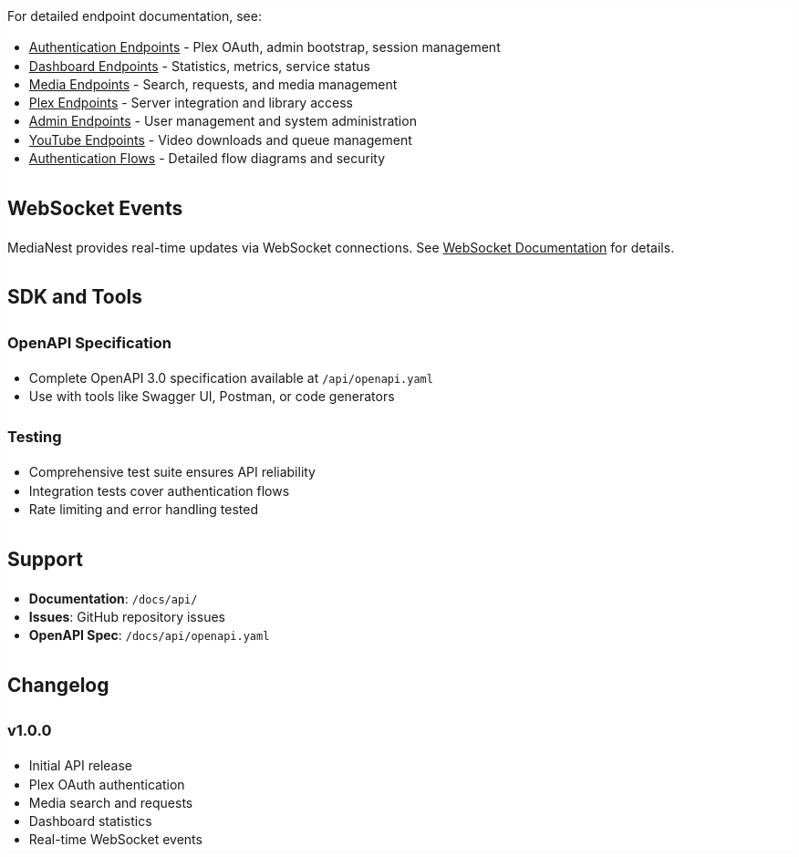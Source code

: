 For detailed endpoint documentation, see:
- [Authentication Endpoints](endpoints/auth.md) - Plex OAuth, admin bootstrap, session management
- [Dashboard Endpoints](endpoints/dashboard.md) - Statistics, metrics, service status
- [Media Endpoints](endpoints/media.md) - Search, requests, and media management
- [Plex Endpoints](endpoints/plex.md) - Server integration and library access
- [Admin Endpoints](endpoints/admin.md) - User management and system administration  
- [YouTube Endpoints](endpoints/youtube.md) - Video downloads and queue management
- [Authentication Flows](authentication-flows.md) - Detailed flow diagrams and security

## WebSocket Events

MediaNest provides real-time updates via WebSocket connections. See [WebSocket Documentation](websocket.md) for details.

## SDK and Tools

### OpenAPI Specification
- Complete OpenAPI 3.0 specification available at `/api/openapi.yaml`
- Use with tools like Swagger UI, Postman, or code generators

### Testing
- Comprehensive test suite ensures API reliability
- Integration tests cover authentication flows
- Rate limiting and error handling tested

## Support

- **Documentation**: `/docs/api/`
- **Issues**: GitHub repository issues
- **OpenAPI Spec**: `/docs/api/openapi.yaml`

## Changelog

### v1.0.0
- Initial API release
- Plex OAuth authentication
- Media search and requests
- Dashboard statistics
- Real-time WebSocket events